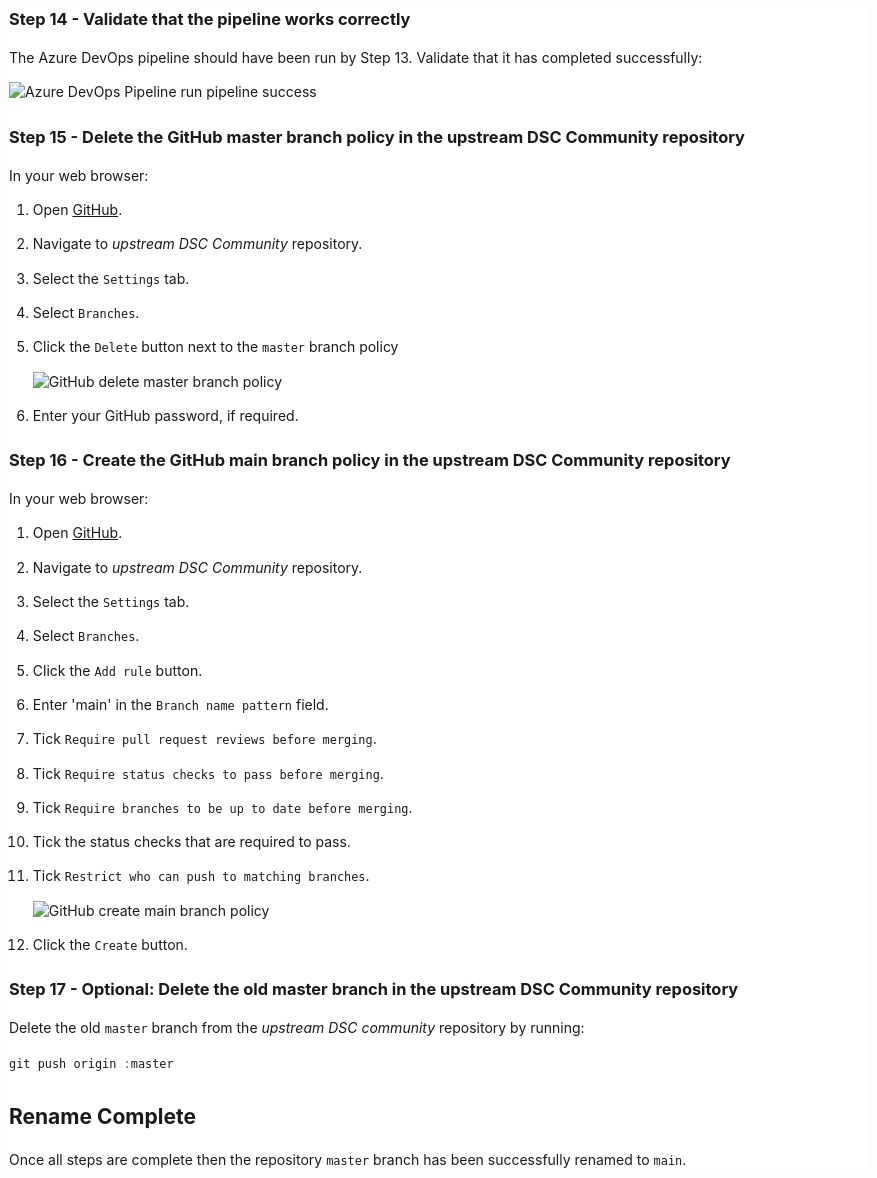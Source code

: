 ### Step 14 - Validate that the pipeline works correctly

The Azure DevOps pipeline should have been run by Step 13. Validate that
it has completed successfully:

<img src="../../images/convert-master-to-main/azure-devops-pipeline-run-success.png" alt="Azure DevOps Pipeline run pipeline success" style="width:425px;" />

### Step 15 - Delete the GitHub master branch policy in the upstream DSC Community repository

In your web browser:

1. Open [GitHub](https://github.com/).
1. Navigate to _upstream DSC Community_ repository.
1. Select the `Settings` tab.
1. Select `Branches`.
1. Click the `Delete` button next to the `master` branch policy

   <img src="../../images/convert-master-to-main/github-delete-master-branch-policy.png" alt="GitHub delete master branch policy" style="width:425px;" />

1. Enter your GitHub password, if required.

### Step 16 - Create the GitHub main branch policy in the upstream DSC Community repository

In your web browser:

1. Open [GitHub](https://github.com/).
1. Navigate to _upstream DSC Community_ repository.
1. Select the `Settings` tab.
1. Select `Branches`.
1. Click the `Add rule` button.
1. Enter 'main' in the `Branch name pattern` field.
1. Tick `Require pull request reviews before merging`.
1. Tick `Require status checks to pass before merging`.
1. Tick `Require branches to be up to date before merging`.
1. Tick the status checks that are required to pass.
1. Tick `Restrict who can push to matching branches`.

   <img src="../../images/convert-master-to-main/github-create-branch-policy.png" alt="GitHub create main branch policy" style="width:425px;" />

1. Click the `Create` button.

### Step 17 - Optional: Delete the old master branch in the upstream DSC Community repository

Delete the old `master` branch from the _upstream DSC community_ repository by
running:

```powershell
git push origin :master
```

## Rename Complete

Once all steps are complete then the repository `master` branch has been
successfully renamed to `main`.
